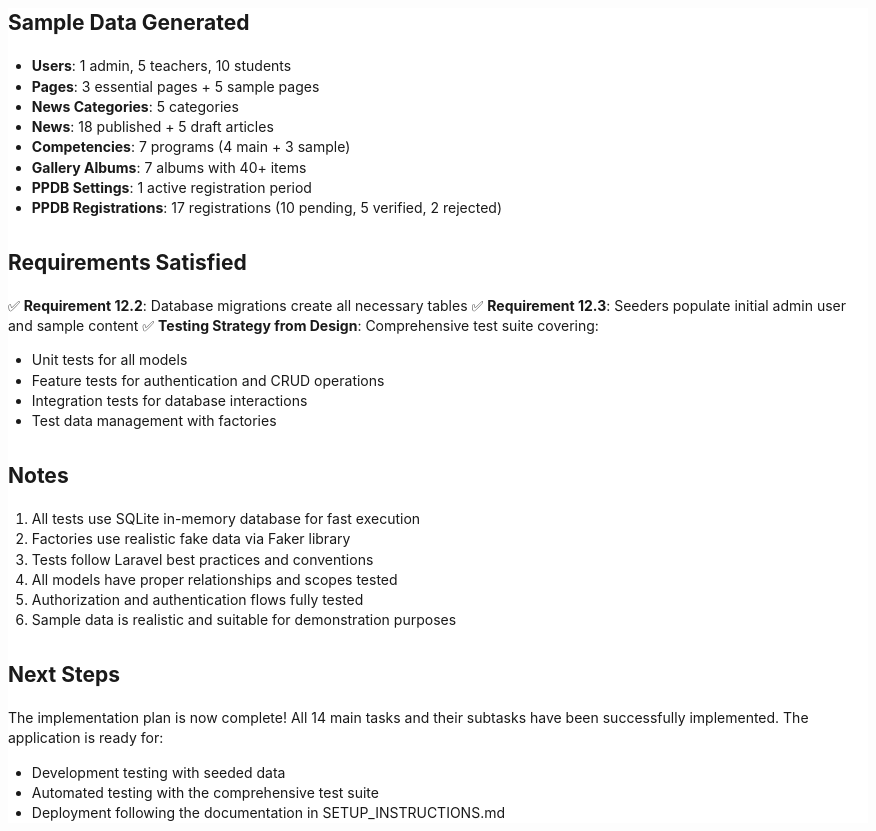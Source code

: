 ## Sample Data Generated

- **Users**: 1 admin, 5 teachers, 10 students
- **Pages**: 3 essential pages + 5 sample pages
- **News Categories**: 5 categories
- **News**: 18 published + 5 draft articles
- **Competencies**: 7 programs (4 main + 3 sample)
- **Gallery Albums**: 7 albums with 40+ items
- **PPDB Settings**: 1 active registration period
- **PPDB Registrations**: 17 registrations (10 pending, 5 verified, 2 rejected)

## Requirements Satisfied

✅ **Requirement 12.2**: Database migrations create all necessary tables
✅ **Requirement 12.3**: Seeders populate initial admin user and sample content
✅ **Testing Strategy from Design**: Comprehensive test suite covering:
  - Unit tests for all models
  - Feature tests for authentication and CRUD operations
  - Integration tests for database interactions
  - Test data management with factories

## Notes

1. All tests use SQLite in-memory database for fast execution
2. Factories use realistic fake data via Faker library
3. Tests follow Laravel best practices and conventions
4. All models have proper relationships and scopes tested
5. Authorization and authentication flows fully tested
6. Sample data is realistic and suitable for demonstration purposes

## Next Steps

The implementation plan is now complete! All 14 main tasks and their subtasks have been successfully implemented. The application is ready for:
- Development testing with seeded data
- Automated testing with the comprehensive test suite
- Deployment following the documentation in SETUP_INSTRUCTIONS.md
